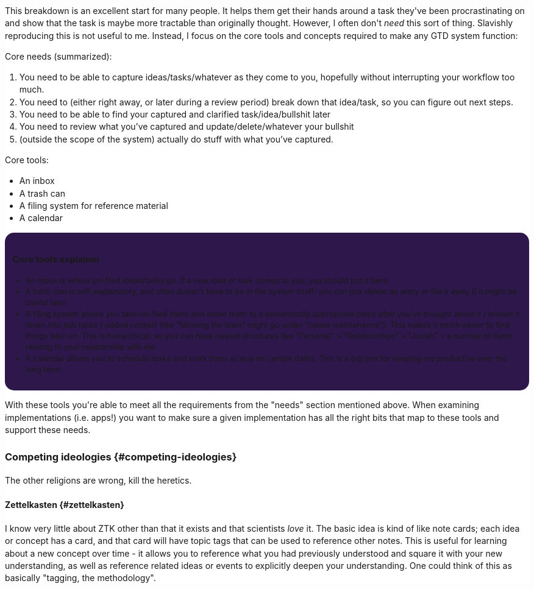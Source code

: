</div>

This breakdown is an excellent start for many people. It helps them get their hands around a task they've been procrastinating on and show that the task is maybe more tractable than originally thought. However, I often don't _need_ this sort of thing. Slavishly reproducing this is not useful to me. Instead, I focus on the core tools and concepts required to make any GTD system function:

Core needs (summarized):

1.  You need to be able to capture ideas/tasks/whatever as they come to you, hopefully without interrupting your workflow too much.
2.  You need to (either right away, or later during a review period) break down that idea/task, so you can figure out next steps.
3.  You need to be able to find your captured and clarified task/idea/bullshit later
4.  You need to review what you’ve captured and update/delete/whatever your bullshit
5.  (outside the scope of the system) actually do stuff with what you’ve captured.

Core tools:

-   An inbox
-   A trash can
-   A filing system for reference material
-   A calendar

<div style="padding: 1em;background-color: #2e174a;border-radius: 15px;font-size: 0.9em;"> <h3>Core tools explainer</h3>

-   An inbox is where un-filed ideas/tasks go. If a new idea or task comes to you, you should put it here.
-   A trash can is self-explanatory, and often doesn't have to be in the system itself; you can just delete an entry or file it away if it might be useful later.
-   A filing system allows you take un-filed items and move them to a semantically appropriate place after you've thought about it / broken it down into sub tasks / added context (like "Mowing the lawn" might go under "house maintenance"). This makes it much easier to find things later on. This is heirarchical, so you can have nested structures like "Personal" &gt; "Relationships" &gt; "Josiah" &gt; a number of items relating to your relationship with me.
-   A calendar allows you to schedule tasks and mark them as due on certain dates. This is a big one for keeping me productive over the long term.

</div>

With these tools you're able to meet all the requirements from the "needs" section mentioned above. When examining implementations (i.e. apps!) you want to make sure a given implementation has all the right bits that map to these tools and support these needs.


### Competing ideologies {#competing-ideologies}

The other religions are wrong, kill the heretics.


#### Zettelkasten {#zettelkasten}

I know very little about ZTK other than that it exists and that scientists _love_ it. The basic idea is kind of like note cards; each idea or concept has a card, and that card will have topic tags that can be used to reference other notes. This is useful for learning about a new concept over time - it allows you to reference what you had previously understood and square it with your new understanding, as well as reference related ideas or events to explicitly deepen your understanding. One could think of this as basically "tagging, the methodology".
